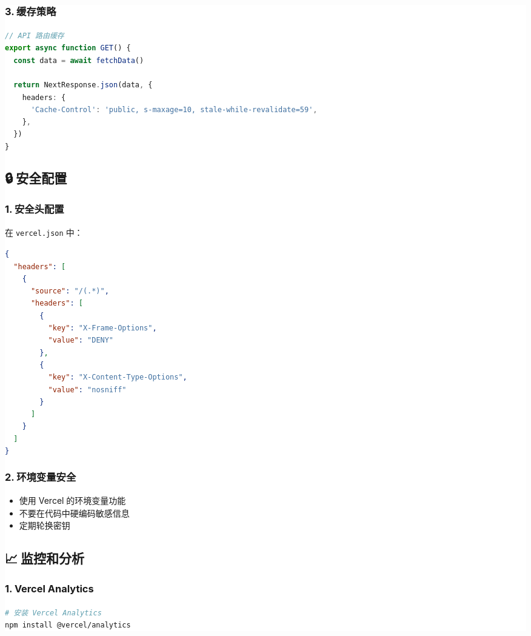 ### 3. 缓存策略
```typescript
// API 路由缓存
export async function GET() {
  const data = await fetchData()
  
  return NextResponse.json(data, {
    headers: {
      'Cache-Control': 'public, s-maxage=10, stale-while-revalidate=59',
    },
  })
}
```

## 🔒 安全配置

### 1. 安全头配置
在 `vercel.json` 中：
```json
{
  "headers": [
    {
      "source": "/(.*)",
      "headers": [
        {
          "key": "X-Frame-Options",
          "value": "DENY"
        },
        {
          "key": "X-Content-Type-Options",
          "value": "nosniff"
        }
      ]
    }
  ]
}
```

### 2. 环境变量安全
- 使用 Vercel 的环境变量功能
- 不要在代码中硬编码敏感信息
- 定期轮换密钥

## 📈 监控和分析

### 1. Vercel Analytics
```bash
# 安装 Vercel Analytics
npm install @vercel/analytics
```
